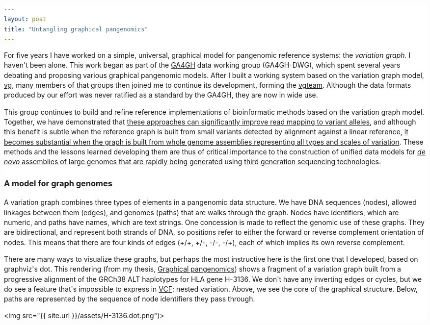 ```yaml
---
layout: post
title: "Untangling graphical pangenomics"
---
```


For five years I have worked on a simple, universal, graphical model for pangenomic reference systems: the _variation graph_.
I haven't been alone.
This work began as part of the [GA4GH](https://www.ga4gh.org) data working group (GA4GH-DWG), which spent several years debating and proposing various graphical pangenomic models.
After I built a working system based on the variation graph model, [vg](https://github.com/vgteam/vg), many members of that groups then joined me to continue its development, forming the [vgteam](https://github.com/vgteam).
Although the data formats produced by our effort was never ratified as a standard by the GA4GH, they are now in wide use.

This group continues to build and refine reference implementations of bioinformatic methods based on the variation graph model.
Together, we have demonstrated that [these approaches can significantly improve read mapping to variant alleles](https://europepmc.org/articles/pmc6126949), and although this benefit is subtle when the reference graph is built from small variants detected by alignment against a linear reference, [it becomes substantial when the graph is built from whole genome assemblies representing all types and scales of variation](https://www.biorxiv.org/content/10.1101/654566v1.abstract).
These methods and the lessons learned developing them are thus of critical importance to the construction of unified data models for [_de novo_ assemblies of large genomes that are rapidly being generated](https://vertebrategenomesproject.org) using [third generation sequencing technologies](https://en.wikipedia.org/wiki/Third-generation_sequencing).

### A model for graph genomes

A variation graph combines three types of elements in a pangenomic data structure.
We have DNA sequences (nodes), allowed linkages between them (edges), and genomes (paths) that are walks through the graph.
Nodes have identifiers, which are numeric, and paths have names, which are text strings.
One concession is made to reflect the genomic use of these graphs.
They are bidirectional, and represent both strands of DNA, so positions refer to either the forward or reverse complement orientation of nodes.
This means that there are four kinds of edges (+/+, +/-, -/-, -/+), each of which implies its own reverse complement.

There are many ways to visualize these graphs, but perhaps the most instructive here is the first one that I developed, based on graphviz's dot.
This rendering (from my thesis, [Graphical pangenomics](https://zenodo.org/record/3269840)) shows a fragment of a variation graph built from a progressive alignment of the GRCh38 ALT haplotypes for HLA gene H-3136.
We don't have any inverting edges or cycles, but we do see a feature that's impossible to express in [VCF](https://vcftools.github.io/specs.html): nested variation.
Above, we see the core of the graphical structure.
Below, paths are represented by the sequence of node identifiers they pass through.

<img src="{{ site.url }}/assets/H-3136.dot.png")>
